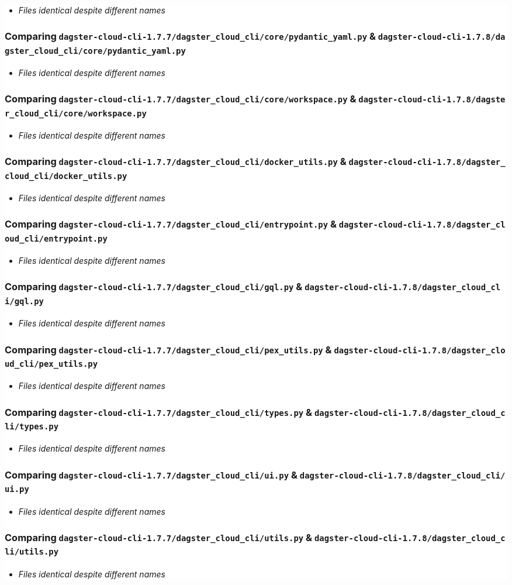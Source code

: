  * *Files identical despite different names*

### Comparing `dagster-cloud-cli-1.7.7/dagster_cloud_cli/core/pydantic_yaml.py` & `dagster-cloud-cli-1.7.8/dagster_cloud_cli/core/pydantic_yaml.py`

 * *Files identical despite different names*

### Comparing `dagster-cloud-cli-1.7.7/dagster_cloud_cli/core/workspace.py` & `dagster-cloud-cli-1.7.8/dagster_cloud_cli/core/workspace.py`

 * *Files identical despite different names*

### Comparing `dagster-cloud-cli-1.7.7/dagster_cloud_cli/docker_utils.py` & `dagster-cloud-cli-1.7.8/dagster_cloud_cli/docker_utils.py`

 * *Files identical despite different names*

### Comparing `dagster-cloud-cli-1.7.7/dagster_cloud_cli/entrypoint.py` & `dagster-cloud-cli-1.7.8/dagster_cloud_cli/entrypoint.py`

 * *Files identical despite different names*

### Comparing `dagster-cloud-cli-1.7.7/dagster_cloud_cli/gql.py` & `dagster-cloud-cli-1.7.8/dagster_cloud_cli/gql.py`

 * *Files identical despite different names*

### Comparing `dagster-cloud-cli-1.7.7/dagster_cloud_cli/pex_utils.py` & `dagster-cloud-cli-1.7.8/dagster_cloud_cli/pex_utils.py`

 * *Files identical despite different names*

### Comparing `dagster-cloud-cli-1.7.7/dagster_cloud_cli/types.py` & `dagster-cloud-cli-1.7.8/dagster_cloud_cli/types.py`

 * *Files identical despite different names*

### Comparing `dagster-cloud-cli-1.7.7/dagster_cloud_cli/ui.py` & `dagster-cloud-cli-1.7.8/dagster_cloud_cli/ui.py`

 * *Files identical despite different names*

### Comparing `dagster-cloud-cli-1.7.7/dagster_cloud_cli/utils.py` & `dagster-cloud-cli-1.7.8/dagster_cloud_cli/utils.py`

 * *Files identical despite different names*
